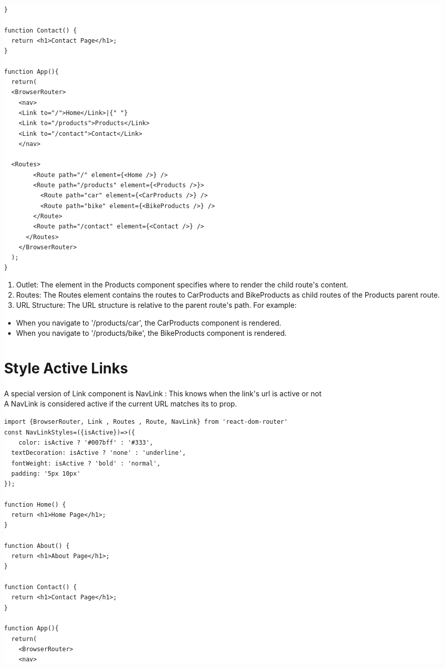 ```
}

function Contact() {
  return <h1>Contact Page</h1>;
}

function App(){
  return(
  <BrowserRouter>
    <nav>
    <Link to="/">Home</Link>|{" "}
    <Link to="/products">Products</Link>
    <Link to="/contact">Contact</Link>
    </nav>

  <Routes>
        <Route path="/" element={<Home />} />
        <Route path="/products" element={<Products />}>
          <Route path="car" element={<CarProducts />} />
          <Route path="bike" element={<BikeProducts />} />
        </Route>
        <Route path="/contact" element={<Contact />} />
      </Routes>
    </BrowserRouter>
  );
}
```
1. Outlet: The <Outlet /> element in the Products component specifies where to render the child route's content.
2. Routes: The Routes element contains the routes to CarProducts and BikeProducts as child routes of the Products parent route.
3. URL Structure: The URL structure is relative to the parent route's path. For example:
- When you navigate to '/products/car', the CarProducts component is rendered.
- When you navigate to '/products/bike', the BikeProducts component is rendered.
# Style Active Links 
A special version of Link component is NavLink : This knows when the link's url is active or not 
<br>A NavLink is considered active if the current URL matches its to prop.
```
import {BrowserRouter, Link , Routes , Route, NavLink} from 'react-dom-router'
const NavLinkStyles=({isActive})=>({
    color: isActive ? '#007bff' : '#333',
  textDecoration: isActive ? 'none' : 'underline',
  fontWeight: isActive ? 'bold' : 'normal',
  padding: '5px 10px'
});

function Home() {
  return <h1>Home Page</h1>;
}

function About() {
  return <h1>About Page</h1>;
}

function Contact() {
  return <h1>Contact Page</h1>;
}

function App(){
  return(
    <BrowserRouter>
    <nav>
```